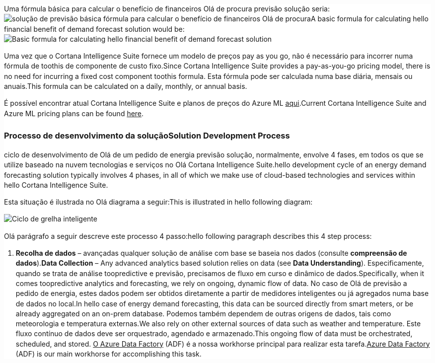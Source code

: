 <span data-ttu-id="7dd66-315">Uma fórmula básica para calcular o benefício de financeiros Olá de procura previsão solução seria: ![solução de previsão básica fórmula para calcular o benefício de financeiros Olá de procura](media/cortana-analytics-playbook-demand-forecasting-energy/financial-benefit-formula.png)</span><span class="sxs-lookup"><span data-stu-id="7dd66-315">A basic formula for calculating hello financial benefit of demand forecast solution would be: ![Basic formula for calculating hello financial benefit of demand forecast solution](media/cortana-analytics-playbook-demand-forecasting-energy/financial-benefit-formula.png)</span></span>

<span data-ttu-id="7dd66-316">Uma vez que o Cortana Intelligence Suite fornece um modelo de preços pay as you go, não é necessário para incorrer numa fórmula de toothis de componente de custo fixo.</span><span class="sxs-lookup"><span data-stu-id="7dd66-316">Since Cortana Intelligence Suite provides a pay-as-you-go pricing model, there is no need for incurring a fixed cost component toothis formula.</span></span> <span data-ttu-id="7dd66-317">Esta fórmula pode ser calculada numa base diária, mensais ou anuais.</span><span class="sxs-lookup"><span data-stu-id="7dd66-317">This formula can be calculated on a daily, monthly, or annual basis.</span></span>

<span data-ttu-id="7dd66-318">É possível encontrar atual Cortana Intelligence Suite e planos de preços do Azure ML [aqui](http://azure.microsoft.com/pricing/details/machine-learning/).</span><span class="sxs-lookup"><span data-stu-id="7dd66-318">Current Cortana Intelligence Suite and Azure ML pricing plans can be found [here](http://azure.microsoft.com/pricing/details/machine-learning/).</span></span>

### <a name="solution-development-process"></a><span data-ttu-id="7dd66-319">Processo de desenvolvimento da solução</span><span class="sxs-lookup"><span data-stu-id="7dd66-319">Solution Development Process</span></span>
<span data-ttu-id="7dd66-320">ciclo de desenvolvimento de Olá de um pedido de energia previsão solução, normalmente, envolve 4 fases, em todos os que se utilize baseado na nuvem tecnologias e serviços no Olá Cortana Intelligence Suite.</span><span class="sxs-lookup"><span data-stu-id="7dd66-320">hello development cycle of an energy demand forecasting solution typically involves 4 phases, in all of which we make use of cloud-based technologies and services within hello Cortana Intelligence Suite.</span></span>

<span data-ttu-id="7dd66-321">Esta situação é ilustrada no Olá diagrama a seguir:</span><span class="sxs-lookup"><span data-stu-id="7dd66-321">This is illustrated in hello following diagram:</span></span>

![Ciclo de grelha inteligente](media/cortana-analytics-playbook-demand-forecasting-energy/smart-grid-cycle.png)

<span data-ttu-id="7dd66-323">Olá parágrafo a seguir descreve este processo 4 passo:</span><span class="sxs-lookup"><span data-stu-id="7dd66-323">hello following paragraph describes this 4 step process:</span></span>

1. <span data-ttu-id="7dd66-324">**Recolha de dados** – avançadas qualquer solução de análise com base se baseia nos dados (consulte **compreensão de dados**).</span><span class="sxs-lookup"><span data-stu-id="7dd66-324">**Data Collection** – Any advanced analytics based solution relies on data (see **Data Understanding**).</span></span> <span data-ttu-id="7dd66-325">Especificamente, quando se trata de análise toopredictive e previsão, precisamos de fluxo em curso e dinâmico de dados.</span><span class="sxs-lookup"><span data-stu-id="7dd66-325">Specifically, when it comes toopredictive analytics and forecasting, we rely on ongoing, dynamic flow of data.</span></span> <span data-ttu-id="7dd66-326">No caso de Olá de previsão a pedido de energia, estes dados podem ser obtidos diretamente a partir de medidores inteligentes ou já agregados numa base de dados no local.</span><span class="sxs-lookup"><span data-stu-id="7dd66-326">In hello case of energy demand forecasting, this data can be sourced directly from smart meters, or be already aggregated on an on-prem database.</span></span> <span data-ttu-id="7dd66-327">Podemos também dependem de outras origens de dados, tais como meteorologia e temperatura externas.</span><span class="sxs-lookup"><span data-stu-id="7dd66-327">We also rely on other external sources of data such as weather and temperature.</span></span> <span data-ttu-id="7dd66-328">Este fluxo contínuo de dados deve ser orquestrado, agendado e armazenado.</span><span class="sxs-lookup"><span data-stu-id="7dd66-328">This ongoing flow of data must be orchestrated, scheduled, and stored.</span></span> <span data-ttu-id="7dd66-329">[O Azure Data Factory](http://azure.microsoft.com/services/data-factory/) (ADF) é a nossa workhorse principal para realizar esta tarefa.</span><span class="sxs-lookup"><span data-stu-id="7dd66-329">[Azure Data Factory](http://azure.microsoft.com/services/data-factory/) (ADF) is our main workhorse for accomplishing this task.</span></span>